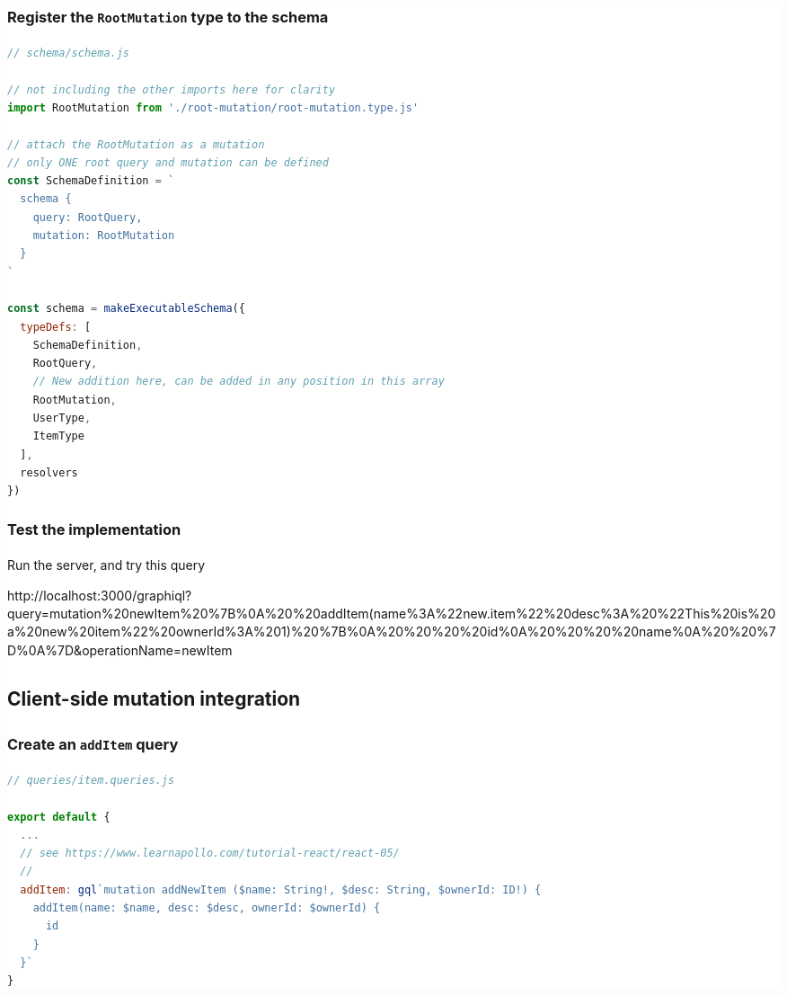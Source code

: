 ### Register the `RootMutation` type to the schema

```javascript
// schema/schema.js

// not including the other imports here for clarity
import RootMutation from './root-mutation/root-mutation.type.js'

// attach the RootMutation as a mutation
// only ONE root query and mutation can be defined
const SchemaDefinition = `
  schema {
    query: RootQuery,
    mutation: RootMutation
  }
`

const schema = makeExecutableSchema({
  typeDefs: [
    SchemaDefinition,
    RootQuery,
    // New addition here, can be added in any position in this array
    RootMutation,
    UserType,
    ItemType
  ],
  resolvers
})

```

### Test the implementation

Run the server, and try this query

http://localhost:3000/graphiql?query=mutation%20newItem%20%7B%0A%20%20addItem(name%3A%22new.item%22%20desc%3A%20%22This%20is%20a%20new%20item%22%20ownerId%3A%201)%20%7B%0A%20%20%20%20id%0A%20%20%20%20name%0A%20%20%7D%0A%7D&operationName=newItem

## Client-side mutation integration

### Create an `addItem` query

```javascript
// queries/item.queries.js

export default {
  ...
  // see https://www.learnapollo.com/tutorial-react/react-05/
  //
  addItem: gql`mutation addNewItem ($name: String!, $desc: String, $ownerId: ID!) {
    addItem(name: $name, desc: $desc, ownerId: $ownerId) {
      id
    }
  }`
}

```
